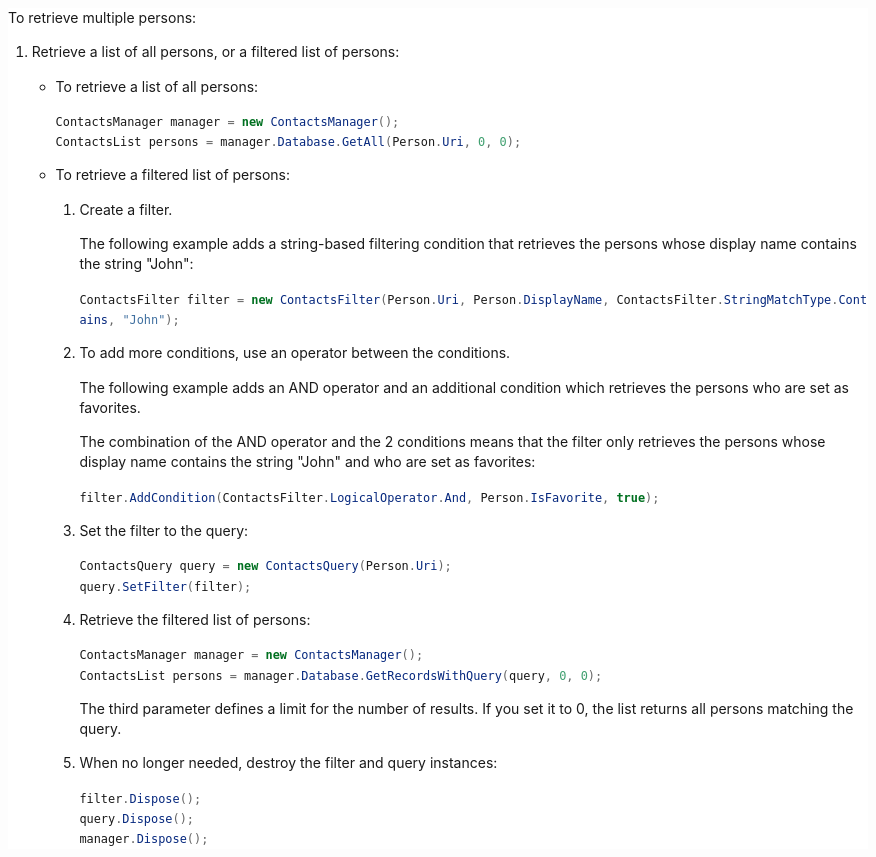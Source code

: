 To retrieve multiple persons:

1.  Retrieve a list of all persons, or a filtered list of persons:

    -   To retrieve a list of all persons:

        ```csharp
        ContactsManager manager = new ContactsManager();
        ContactsList persons = manager.Database.GetAll(Person.Uri, 0, 0);
        ```

    - To retrieve a filtered list of persons:

        1.  Create a filter.

            The following example adds a string-based filtering condition that retrieves the persons whose display name contains the string "John":

            ```csharp
            ContactsFilter filter = new ContactsFilter(Person.Uri, Person.DisplayName, ContactsFilter.StringMatchType.Contains, "John");
            ```

        2. To add more conditions, use an operator between the conditions.

            The following example adds an AND operator and an additional condition which retrieves the persons who are set as favorites.

            The combination of the AND operator and the 2 conditions means that the filter only retrieves the persons whose display name contains the string "John" and who are set as favorites:

            ```csharp
            filter.AddCondition(ContactsFilter.LogicalOperator.And, Person.IsFavorite, true);
            ```

        3. Set the filter to the query:

            ```csharp
            ContactsQuery query = new ContactsQuery(Person.Uri);
            query.SetFilter(filter);
            ```

        4. Retrieve the filtered list of persons:

            ```csharp
            ContactsManager manager = new ContactsManager();
            ContactsList persons = manager.Database.GetRecordsWithQuery(query, 0, 0);
            ```

            The third parameter defines a limit for the number of results. If you set it to 0, the list returns all persons matching the query.

        5. When no longer needed, destroy the filter and query instances:

            ```csharp
            filter.Dispose();
            query.Dispose();
            manager.Dispose();
            ```
